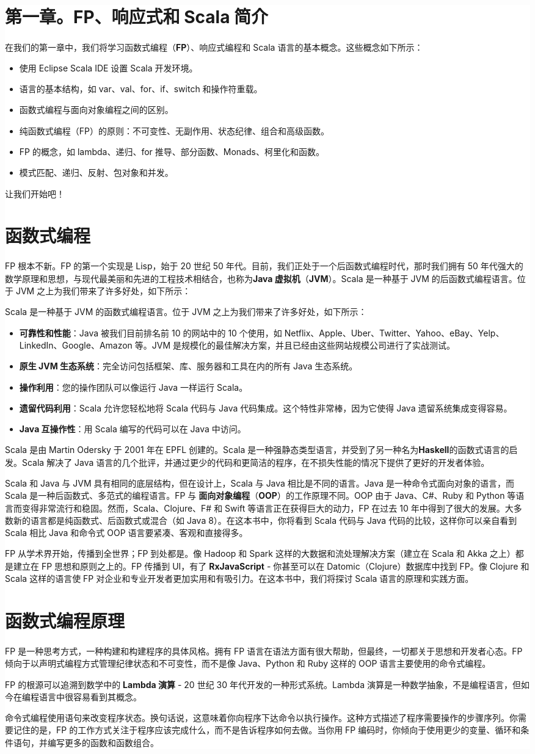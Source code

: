 # 第一章。FP、响应式和 Scala 简介

在我们的第一章中，我们将学习函数式编程（**FP**）、响应式编程和 Scala 语言的基本概念。这些概念如下所示：

+   使用 Eclipse Scala IDE 设置 Scala 开发环境。

+   语言的基本结构，如 var、val、for、if、switch 和操作符重载。

+   函数式编程与面向对象编程之间的区别。

+   纯函数式编程（FP）的原则：不可变性、无副作用、状态纪律、组合和高级函数。

+   FP 的概念，如 lambda、递归、for 推导、部分函数、Monads、柯里化和函数。

+   模式匹配、递归、反射、包对象和并发。

让我们开始吧！

# 函数式编程

FP 根本不新。FP 的第一个实现是 Lisp，始于 20 世纪 50 年代。目前，我们正处于一个后函数式编程时代，那时我们拥有 50 年代强大的数学原理和思想，与现代最美丽和先进的工程技术相结合，也称为**Java 虚拟机**（**JVM**）。Scala 是一种基于 JVM 的后函数式编程语言。位于 JVM 之上为我们带来了许多好处，如下所示：

Scala 是一种基于 JVM 的函数式编程语言。位于 JVM 之上为我们带来了许多好处，如下所示：

+   **可靠性和性能**：Java 被我们目前排名前 10 的网站中的 10 个使用，如 Netflix、Apple、Uber、Twitter、Yahoo、eBay、Yelp、LinkedIn、Google、Amazon 等。JVM 是规模化的最佳解决方案，并且已经由这些网站规模公司进行了实战测试。

+   **原生 JVM 生态系统**：完全访问包括框架、库、服务器和工具在内的所有 Java 生态系统。

+   **操作利用**：您的操作团队可以像运行 Java 一样运行 Scala。

+   **遗留代码利用**：Scala 允许您轻松地将 Scala 代码与 Java 代码集成。这个特性非常棒，因为它使得 Java 遗留系统集成变得容易。

+   **Java 互操作性**：用 Scala 编写的代码可以在 Java 中访问。

Scala 是由 Martin Odersky 于 2001 年在 EPFL 创建的。Scala 是一种强静态类型语言，并受到了另一种名为**Haskell**的函数式语言的启发。Scala 解决了 Java 语言的几个批评，并通过更少的代码和更简洁的程序，在不损失性能的情况下提供了更好的开发者体验。

Scala 和 Java 与 JVM 具有相同的底层结构，但在设计上，Scala 与 Java 相比是不同的语言。Java 是一种命令式面向对象的语言，而 Scala 是一种后函数式、多范式的编程语言。FP 与 **面向对象编程**（**OOP**）的工作原理不同。OOP 由于 Java、C#、Ruby 和 Python 等语言而变得非常流行和稳固。然而，Scala、Clojure、F# 和 Swift 等语言正在获得巨大的动力，FP 在过去 10 年中得到了很大的发展。大多数新的语言都是纯函数式、后函数式或混合（如 Java 8）。在这本书中，你将看到 Scala 代码与 Java 代码的比较，这样你可以亲自看到 Scala 相比 Java 和命令式 OOP 语言要紧凑、客观和直接得多。

FP 从学术界开始，传播到全世界；FP 到处都是。像 Hadoop 和 Spark 这样的大数据和流处理解决方案（建立在 Scala 和 Akka 之上）都是建立在 FP 思想和原则之上的。FP 传播到 UI，有了 **RxJavaScript** - 你甚至可以在 Datomic（Clojure）数据库中找到 FP。像 Clojure 和 Scala 这样的语言使 FP 对企业和专业开发者更加实用和有吸引力。在这本书中，我们将探讨 Scala 语言的原理和实践方面。

# 函数式编程原理

FP 是一种思考方式，一种构建和构建程序的具体风格。拥有 FP 语言在语法方面有很大帮助，但最终，一切都关于思想和开发者心态。FP 倾向于以声明式编程方式管理纪律状态和不可变性，而不是像 Java、Python 和 Ruby 这样的 OOP 语言主要使用的命令式编程。

FP 的根源可以追溯到数学中的 **Lambda 演算** - 20 世纪 30 年代开发的一种形式系统。Lambda 演算是一种数学抽象，不是编程语言，但如今在编程语言中很容易看到其概念。

命令式编程使用语句来改变程序状态。换句话说，这意味着你向程序下达命令以执行操作。这种方式描述了程序需要操作的步骤序列。你需要记住的是，FP 的工作方式关注于程序应该完成什么，而不是告诉程序如何去做。当你用 FP 编码时，你倾向于使用更少的变量、循环和条件语句，并编写更多的函数和函数组合。
